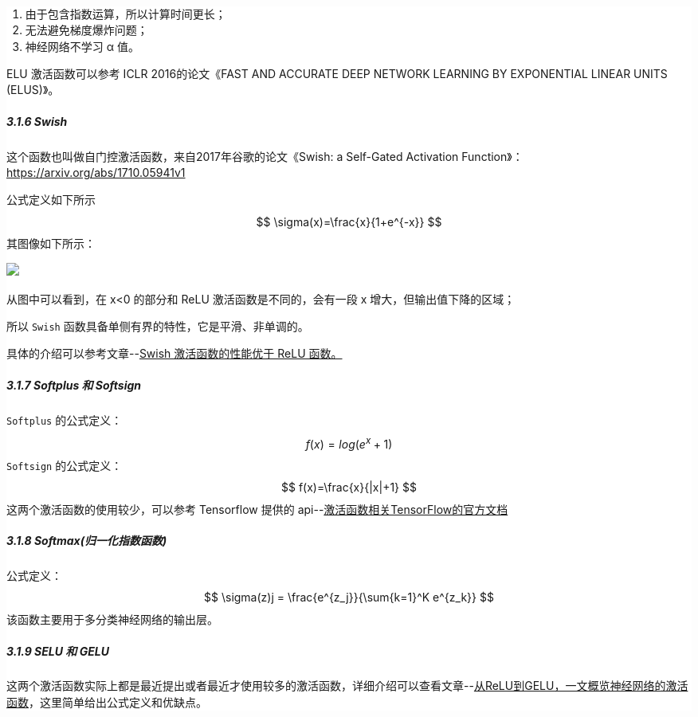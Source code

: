 1. 由于包含指数运算，所以计算时间更长；
2. 无法避免梯度爆炸问题；
3. 神经网络不学习 α 值。



ELU 激活函数可以参考 ICLR 2016的论文《FAST AND ACCURATE DEEP NETWORK LEARNING BY EXPONENTIAL LINEAR UNITS (ELUS)》。



##### 3.1.6 Swish

这个函数也叫做自门控激活函数，来自2017年谷歌的论文《Swish: a Self-Gated Activation Function》：https://arxiv.org/abs/1710.05941v1

公式定义如下所示
$$
\sigma(x)=\frac{x}{1+e^{-x}}
$$
其图像如下所示：

![](https://github.com/ccc013/AI_Knowledge/raw/master/images/activation_functions/swish.png)

从图中可以看到，在 x<0 的部分和 ReLU 激活函数是不同的，会有一段 x 增大，但输出值下降的区域；

所以 `Swish` 函数具备单侧有界的特性，它是平滑、非单调的。

具体的介绍可以参考文章--[Swish 激活函数的性能优于 ReLU 函数。](http://mp.weixin.qq.com/s?__biz=MzA3MzI4MjgzMw==&mid=2650732184&idx=1&sn=7e7ded430f5884d6d099980267fcfb15&chksm=871b32e6b06cbbf07c133e826351bae045858699d72f65474c7cebcbc5b2762c3522dfc62ef7&scene=21#wechat_redirect)



##### 3.1.7 Softplus 和 Softsign

`Softplus` 的公式定义：
$$
f(x)=log(e^x+1)
$$
`Softsign` 的公式定义：
$$
f(x)=\frac{x}{|x|+1}
$$
这两个激活函数的使用较少，可以参考 Tensorflow 提供的 api--[激活函数相关TensorFlow的官方文档](https://www.tensorflow.org/api_docs/python/nn/activation_functions_#top_of_page)

##### 3.1.8 Softmax(归一化指数函数)

公式定义：
$$
\sigma(z)j = \frac{e^{z_j}}{\sum{k=1}^K e^{z_k}} 
$$
该函数主要用于多分类神经网络的输出层。

##### 3.1.9 SELU 和 GELU

这两个激活函数实际上都是最近提出或者最近才使用较多的激活函数，详细介绍可以查看文章--[从ReLU到GELU，一文概览神经网络的激活函数](https://mp.weixin.qq.com/s/np_QPpaBS63CXzbWBiXq5Q)，这里简单给出公式定义和优缺点。
